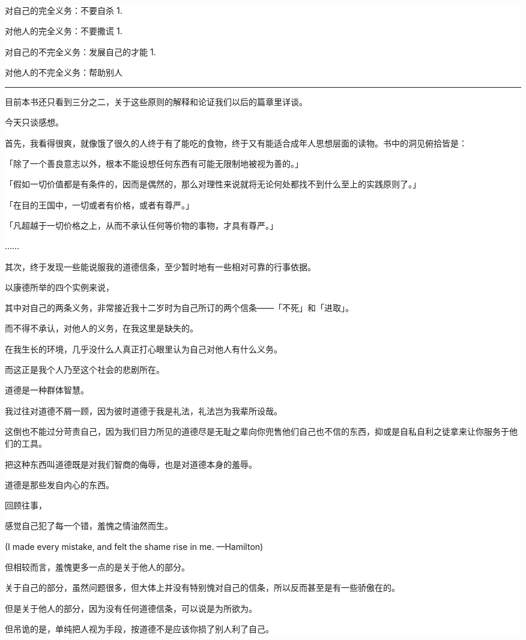对自己的完全义务：不要自杀
1. 

对他人的完全义务：不要撒谎
1. 

对自己的不完全义务：发展自己的才能
1. 

对他人的不完全义务：帮助别人

---

目前本书还只看到三分之二，关于这些原则的解释和论证我们以后的篇章里详谈。

今天只谈感想。

首先，我看得很爽，就像饿了很久的人终于有了能吃的食物，终于又有能适合成年人思想层面的读物。书中的洞见俯拾皆是：

「除了一个善良意志以外，根本不能设想任何东西有可能无限制地被视为善的。」

「假如一切价值都是有条件的，因而是偶然的，那么对理性来说就将无论何处都找不到什么至上的实践原则了。」

「在目的王国中，一切或者有价格，或者有尊严。」

「凡超越于一切价格之上，从而不承认任何等价物的事物，才具有尊严。」

……

其次，终于发现一些能说服我的道德信条，至少暂时地有一些相对可靠的行事依据。

以康德所举的四个实例来说，

其中对自己的两条义务，非常接近我十二岁时为自己所订的两个信条——「不死」和「进取」。

而不得不承认，对他人的义务，在我这里是缺失的。

在我生长的环境，几乎没什么人真正打心眼里认为自己对他人有什么义务。

而这正是我个人乃至这个社会的悲剧所在。

道德是一种群体智慧。

我过往对道德不屑一顾，因为彼时道德于我是礼法，礼法岂为我辈所设哉。

这倒也不能过分苛责自己，因为我们目力所见的道德尽是无耻之辈向你兜售他们自己也不信的东西，抑或是自私自利之徒拿来让你服务于他们的工具。

把这种东西叫道德既是对我们智商的侮辱，也是对道德本身的羞辱。

道德是那些发自内心的东西。

回顾往事，

感觉自己犯了每一个错，羞愧之情油然而生。

(I made every mistake, and felt the shame rise in me. —Hamilton)

但相较而言，羞愧更多一点的是关于他人的部分。

关于自己的部分，虽然问题很多，但大体上并没有特别愧对自己的信条，所以反而甚至是有一些骄傲在的。

但是关于他人的部分，因为没有任何道德信条，可以说是为所欲为。

但吊诡的是，单纯把人视为手段，按道德不是应该你损了别人利了自己。
